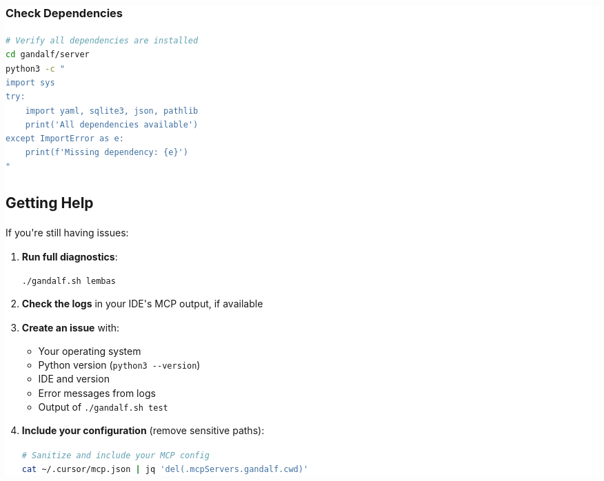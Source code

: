 ### Check Dependencies

```bash
# Verify all dependencies are installed
cd gandalf/server
python3 -c "
import sys
try:
    import yaml, sqlite3, json, pathlib
    print('All dependencies available')
except ImportError as e:
    print(f'Missing dependency: {e}')
"
```

## Getting Help

If you're still having issues:

1. **Run full diagnostics**:

   ```bash
   ./gandalf.sh lembas
   ```

2. **Check the logs** in your IDE's MCP output, if available

3. **Create an issue** with:

   - Your operating system
   - Python version (`python3 --version`)
   - IDE and version
   - Error messages from logs
   - Output of `./gandalf.sh test`

4. **Include your configuration** (remove sensitive paths):
   ```bash
   # Sanitize and include your MCP config
   cat ~/.cursor/mcp.json | jq 'del(.mcpServers.gandalf.cwd)'
   ```
